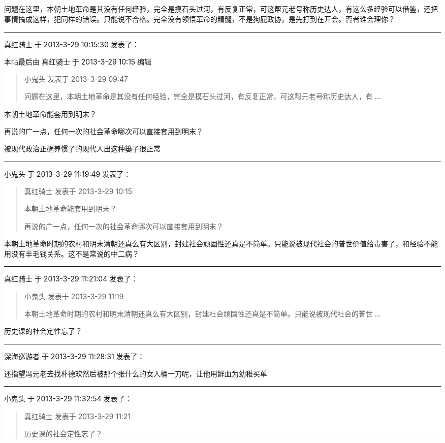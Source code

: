 

问题在这里，本朝土地革命是其没有任何经验，完全是摸石头过河，有反复正常，可这帮元老号称历史达人，有这么多经验可以借鉴，还把事情搞成这样，犯同样的错误。只能说不合格。完全没有领悟革命的精髓，不是狗屁政协，是先打到在开会。否者谁会理你？

---------

真红骑士 于 2013-3-29 10:15:30 发表了：

本帖最后由 真红骑士 于 2013-3-29 10:15 编辑 


> 
> 小鬼头 发表于 2013-3-29 09:47
> 
> 问题在这里，本朝土地革命是其没有任何经验，完全是摸石头过河，有反复正常，可这帮元老号称历史达人，有 ...



本朝土地革命能套用到明末？

再说的广一点，任何一次的社会革命哪次可以直接套用到明末？

被现代政治正确养惯了的现代人出这种篓子很正常

---------

小鬼头 于 2013-3-29 11:19:49 发表了：

> 真红骑士 发表于 2013-3-29 10:15
> 
> 本朝土地革命能套用到明末？
> 
> 再说的广一点，任何一次的社会革命哪次可以直接套用到明末？



本朝土地革命时期的农村和明末清朝还真么有大区别，封建社会顽固性还真是不简单。只能说被现代社会的普世价值给毒害了，和经验不能用没有半毛钱关系。这不是常说的中二病？

---------

真红骑士 于 2013-3-29 11:21:04 发表了：

> 小鬼头 发表于 2013-3-29 11:19
> 
> 本朝土地革命时期的农村和明末清朝还真么有大区别，封建社会顽固性还真是不简单。只能说被现代社会的普世 ...



历史课的社会定性忘了？

---------

深海巡游者 于 2013-3-29 11:28:31 发表了：

还指望冯元老去找朴德欢然后被那个张什么的女人桶一刀呢，让他用鲜血为幼稚买单

---------

小鬼头 于 2013-3-29 11:32:54 发表了：

> 真红骑士 发表于 2013-3-29 11:21
> 
> 历史课的社会定性忘了？
